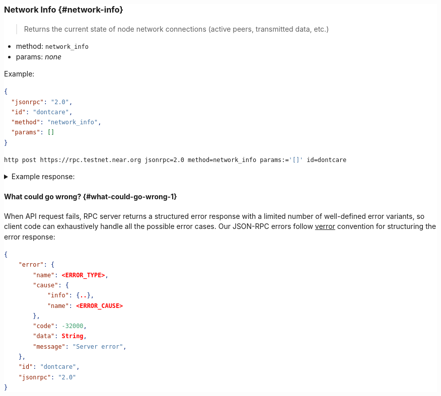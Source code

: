 
### Network Info {#network-info}

> Returns the current state of node network connections (active peers, transmitted data, etc.)

- method: `network_info`
- params: _none_

Example:

<Tabs>
<TabItem value="json" label="JSON" default>

```json
{
  "jsonrpc": "2.0",
  "id": "dontcare",
  "method": "network_info",
  "params": []
}
```

</TabItem>
<TabItem value="http" label="HTTPie">

```bash
http post https://rpc.testnet.near.org jsonrpc=2.0 method=network_info params:='[]' id=dontcare
```

</TabItem>
</Tabs>

<details><summary>Example response:</summary></details>

#### What could go wrong? {#what-could-go-wrong-1}

When API request fails, RPC server returns a structured error response with a limited number of well-defined error variants, so client code can exhaustively handle all the possible error cases. Our JSON-RPC errors follow [verror](https://github.com/joyent/node-verror) convention for structuring the error response:


```json
{
    "error": {
        "name": <ERROR_TYPE>,
        "cause": {
            "info": {..},
            "name": <ERROR_CAUSE>
        },
        "code": -32000,
        "data": String,
        "message": "Server error",
    },
    "id": "dontcare",
    "jsonrpc": "2.0"
}
```
